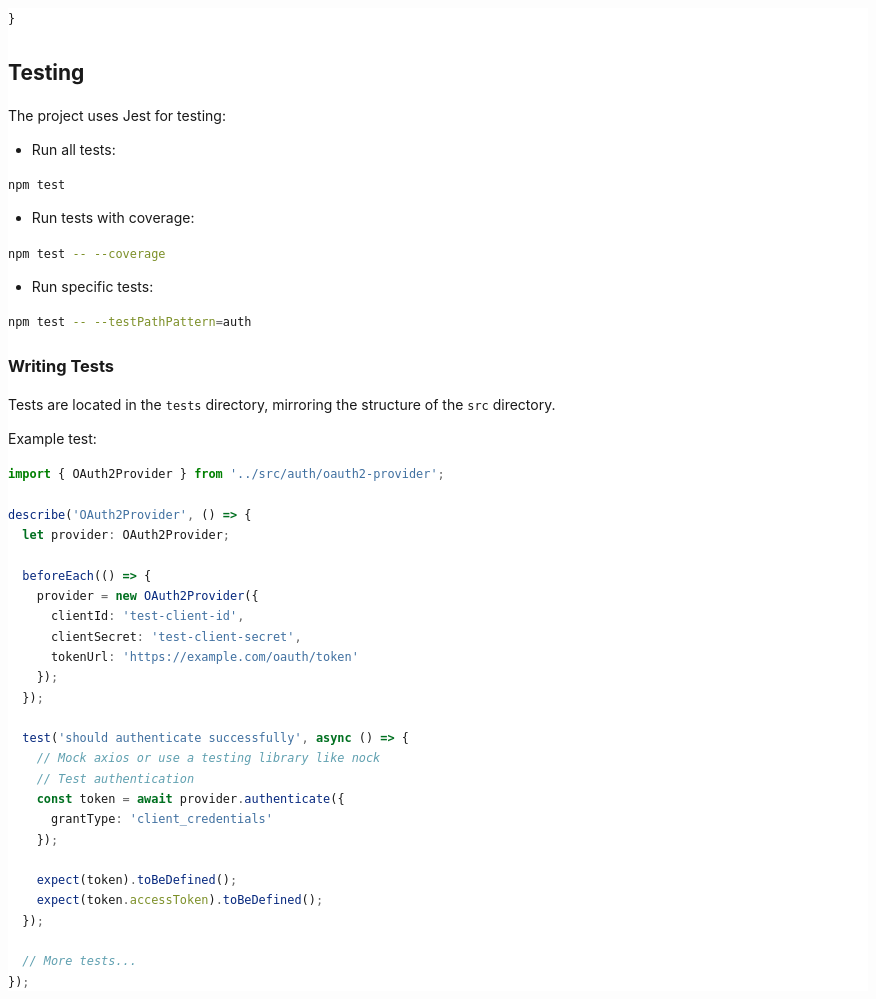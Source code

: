```typescript
}
```

## Testing

The project uses Jest for testing:

- Run all tests:

```bash
npm test
```

- Run tests with coverage:

```bash
npm test -- --coverage
```

- Run specific tests:

```bash
npm test -- --testPathPattern=auth
```

### Writing Tests

Tests are located in the `tests` directory, mirroring the structure of the `src` directory.

Example test:

```typescript
import { OAuth2Provider } from '../src/auth/oauth2-provider';

describe('OAuth2Provider', () => {
  let provider: OAuth2Provider;
  
  beforeEach(() => {
    provider = new OAuth2Provider({
      clientId: 'test-client-id',
      clientSecret: 'test-client-secret',
      tokenUrl: 'https://example.com/oauth/token'
    });
  });
  
  test('should authenticate successfully', async () => {
    // Mock axios or use a testing library like nock
    // Test authentication
    const token = await provider.authenticate({
      grantType: 'client_credentials'
    });
    
    expect(token).toBeDefined();
    expect(token.accessToken).toBeDefined();
  });
  
  // More tests...
});
```
